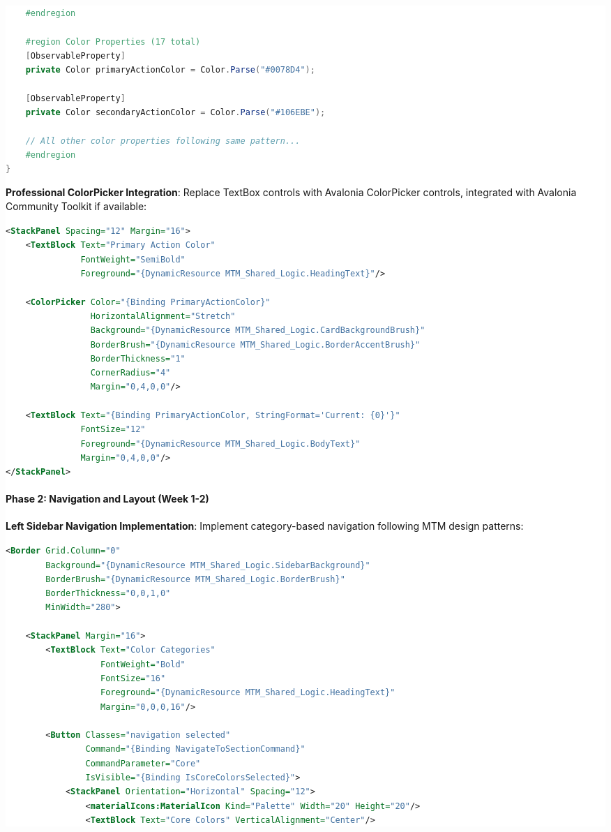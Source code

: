 ```csharp
    #endregion
    
    #region Color Properties (17 total)
    [ObservableProperty]
    private Color primaryActionColor = Color.Parse("#0078D4");
    
    [ObservableProperty]
    private Color secondaryActionColor = Color.Parse("#106EBE");
    
    // All other color properties following same pattern...
    #endregion
}
```

**Professional ColorPicker Integration**:
Replace TextBox controls with Avalonia ColorPicker controls, integrated with Avalonia Community Toolkit if available:

```xml
<StackPanel Spacing="12" Margin="16">
    <TextBlock Text="Primary Action Color" 
               FontWeight="SemiBold" 
               Foreground="{DynamicResource MTM_Shared_Logic.HeadingText}"/>
    
    <ColorPicker Color="{Binding PrimaryActionColor}"
                 HorizontalAlignment="Stretch"
                 Background="{DynamicResource MTM_Shared_Logic.CardBackgroundBrush}"
                 BorderBrush="{DynamicResource MTM_Shared_Logic.BorderAccentBrush}"
                 BorderThickness="1"
                 CornerRadius="4"
                 Margin="0,4,0,0"/>
                 
    <TextBlock Text="{Binding PrimaryActionColor, StringFormat='Current: {0}'}"
               FontSize="12"
               Foreground="{DynamicResource MTM_Shared_Logic.BodyText}"
               Margin="0,4,0,0"/>
</StackPanel>
```

#### Phase 2: Navigation and Layout (Week 1-2)

**Left Sidebar Navigation Implementation**:
Implement category-based navigation following MTM design patterns:

```xml
<Border Grid.Column="0" 
        Background="{DynamicResource MTM_Shared_Logic.SidebarBackground}"
        BorderBrush="{DynamicResource MTM_Shared_Logic.BorderBrush}"
        BorderThickness="0,0,1,0"
        MinWidth="280">
    
    <StackPanel Margin="16">
        <TextBlock Text="Color Categories" 
                   FontWeight="Bold"
                   FontSize="16"
                   Foreground="{DynamicResource MTM_Shared_Logic.HeadingText}"
                   Margin="0,0,0,16"/>
        
        <Button Classes="navigation selected"
                Command="{Binding NavigateToSectionCommand}"
                CommandParameter="Core"
                IsVisible="{Binding IsCoreColorsSelected}">
            <StackPanel Orientation="Horizontal" Spacing="12">
                <materialIcons:MaterialIcon Kind="Palette" Width="20" Height="20"/>
                <TextBlock Text="Core Colors" VerticalAlignment="Center"/>
```